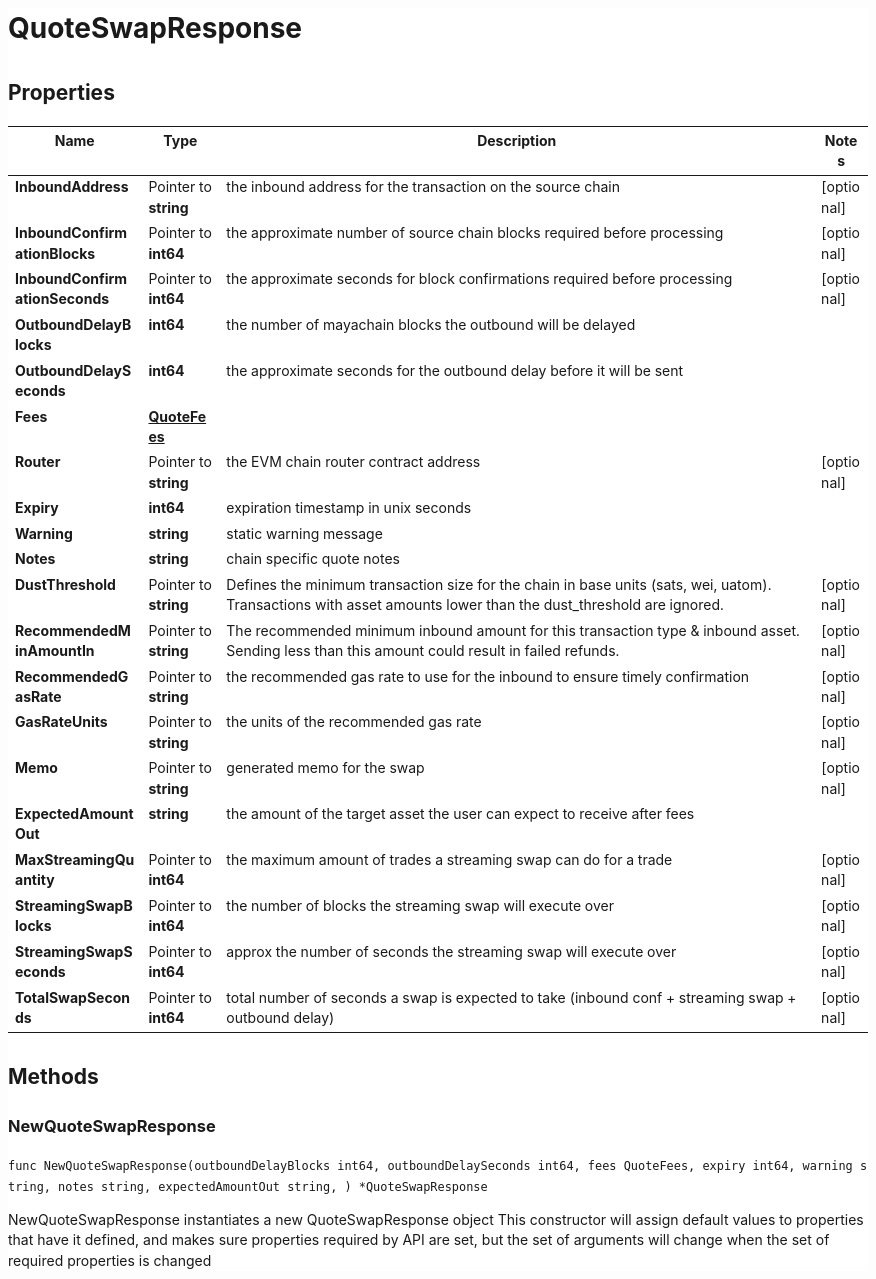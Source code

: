 # QuoteSwapResponse

## Properties

Name | Type | Description | Notes
------------ | ------------- | ------------- | -------------
**InboundAddress** | Pointer to **string** | the inbound address for the transaction on the source chain | [optional] 
**InboundConfirmationBlocks** | Pointer to **int64** | the approximate number of source chain blocks required before processing | [optional] 
**InboundConfirmationSeconds** | Pointer to **int64** | the approximate seconds for block confirmations required before processing | [optional] 
**OutboundDelayBlocks** | **int64** | the number of mayachain blocks the outbound will be delayed | 
**OutboundDelaySeconds** | **int64** | the approximate seconds for the outbound delay before it will be sent | 
**Fees** | [**QuoteFees**](QuoteFees.md) |  | 
**Router** | Pointer to **string** | the EVM chain router contract address | [optional] 
**Expiry** | **int64** | expiration timestamp in unix seconds | 
**Warning** | **string** | static warning message | 
**Notes** | **string** | chain specific quote notes | 
**DustThreshold** | Pointer to **string** | Defines the minimum transaction size for the chain in base units (sats, wei, uatom). Transactions with asset amounts lower than the dust_threshold are ignored. | [optional] 
**RecommendedMinAmountIn** | Pointer to **string** | The recommended minimum inbound amount for this transaction type &amp; inbound asset. Sending less than this amount could result in failed refunds. | [optional] 
**RecommendedGasRate** | Pointer to **string** | the recommended gas rate to use for the inbound to ensure timely confirmation | [optional] 
**GasRateUnits** | Pointer to **string** | the units of the recommended gas rate | [optional] 
**Memo** | Pointer to **string** | generated memo for the swap | [optional] 
**ExpectedAmountOut** | **string** | the amount of the target asset the user can expect to receive after fees | 
**MaxStreamingQuantity** | Pointer to **int64** | the maximum amount of trades a streaming swap can do for a trade | [optional] 
**StreamingSwapBlocks** | Pointer to **int64** | the number of blocks the streaming swap will execute over | [optional] 
**StreamingSwapSeconds** | Pointer to **int64** | approx the number of seconds the streaming swap will execute over | [optional] 
**TotalSwapSeconds** | Pointer to **int64** | total number of seconds a swap is expected to take (inbound conf + streaming swap + outbound delay) | [optional] 

## Methods

### NewQuoteSwapResponse

`func NewQuoteSwapResponse(outboundDelayBlocks int64, outboundDelaySeconds int64, fees QuoteFees, expiry int64, warning string, notes string, expectedAmountOut string, ) *QuoteSwapResponse`

NewQuoteSwapResponse instantiates a new QuoteSwapResponse object
This constructor will assign default values to properties that have it defined,
and makes sure properties required by API are set, but the set of arguments
will change when the set of required properties is changed
